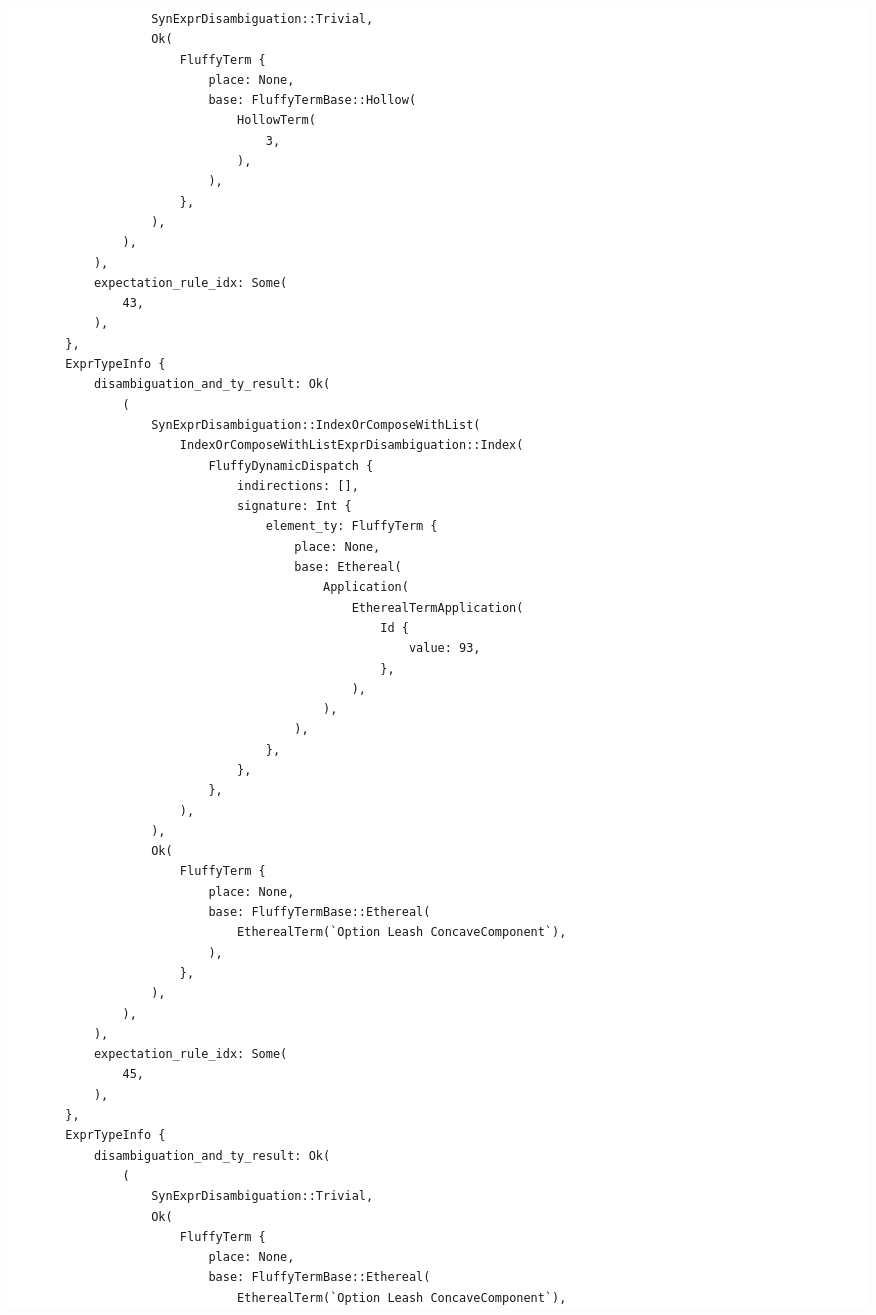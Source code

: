                         SynExprDisambiguation::Trivial,
                        Ok(
                            FluffyTerm {
                                place: None,
                                base: FluffyTermBase::Hollow(
                                    HollowTerm(
                                        3,
                                    ),
                                ),
                            },
                        ),
                    ),
                ),
                expectation_rule_idx: Some(
                    43,
                ),
            },
            ExprTypeInfo {
                disambiguation_and_ty_result: Ok(
                    (
                        SynExprDisambiguation::IndexOrComposeWithList(
                            IndexOrComposeWithListExprDisambiguation::Index(
                                FluffyDynamicDispatch {
                                    indirections: [],
                                    signature: Int {
                                        element_ty: FluffyTerm {
                                            place: None,
                                            base: Ethereal(
                                                Application(
                                                    EtherealTermApplication(
                                                        Id {
                                                            value: 93,
                                                        },
                                                    ),
                                                ),
                                            ),
                                        },
                                    },
                                },
                            ),
                        ),
                        Ok(
                            FluffyTerm {
                                place: None,
                                base: FluffyTermBase::Ethereal(
                                    EtherealTerm(`Option Leash ConcaveComponent`),
                                ),
                            },
                        ),
                    ),
                ),
                expectation_rule_idx: Some(
                    45,
                ),
            },
            ExprTypeInfo {
                disambiguation_and_ty_result: Ok(
                    (
                        SynExprDisambiguation::Trivial,
                        Ok(
                            FluffyTerm {
                                place: None,
                                base: FluffyTermBase::Ethereal(
                                    EtherealTerm(`Option Leash ConcaveComponent`),